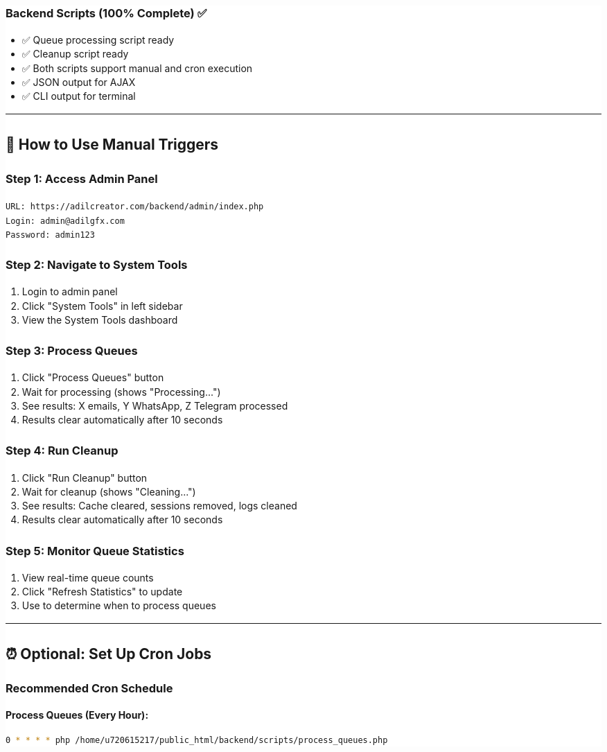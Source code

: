### Backend Scripts (100% Complete) ✅
- ✅ Queue processing script ready
- ✅ Cleanup script ready
- ✅ Both scripts support manual and cron execution
- ✅ JSON output for AJAX
- ✅ CLI output for terminal

---

## 🎯 How to Use Manual Triggers

### Step 1: Access Admin Panel
```
URL: https://adilcreator.com/backend/admin/index.php
Login: admin@adilgfx.com
Password: admin123
```

### Step 2: Navigate to System Tools
1. Login to admin panel
2. Click "System Tools" in left sidebar
3. View the System Tools dashboard

### Step 3: Process Queues
1. Click "Process Queues" button
2. Wait for processing (shows "Processing...")
3. See results: X emails, Y WhatsApp, Z Telegram processed
4. Results clear automatically after 10 seconds

### Step 4: Run Cleanup
1. Click "Run Cleanup" button
2. Wait for cleanup (shows "Cleaning...")
3. See results: Cache cleared, sessions removed, logs cleaned
4. Results clear automatically after 10 seconds

### Step 5: Monitor Queue Statistics
1. View real-time queue counts
2. Click "Refresh Statistics" to update
3. Use to determine when to process queues

---

## ⏰ Optional: Set Up Cron Jobs

### Recommended Cron Schedule

**Process Queues (Every Hour):**
```bash
0 * * * * php /home/u720615217/public_html/backend/scripts/process_queues.php
```
